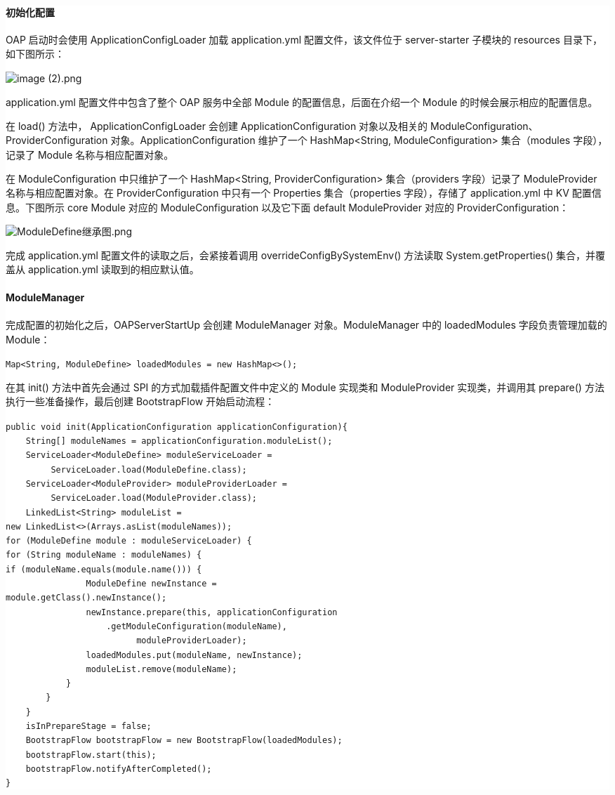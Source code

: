 #### 初始化配置

OAP 启动时会使用 ApplicationConfigLoader 加载 application.yml 配置文件，该文件位于 server-starter 子模块的 resources 目录下，如下图所示：

![image (2).png](https://s0.lgstatic.com/i/image/M00/08/0B/Ciqc1F66RQuAKLYRAAB7aXtA8Vc434.png)

application.yml 配置文件中包含了整个 OAP 服务中全部 Module 的配置信息，后面在介绍一个 Module 的时候会展示相应的配置信息。

在 load() 方法中， ApplicationConfigLoader 会创建 ApplicationConfiguration 对象以及相关的 ModuleConfiguration、ProviderConfiguration 对象。ApplicationConfiguration 维护了一个 HashMap<String, ModuleConfiguration> 集合（modules 字段），记录了 Module 名称与相应配置对象。

在 ModuleConfiguration 中只维护了一个 HashMap<String, ProviderConfiguration> 集合（providers 字段）记录了 ModuleProvider 名称与相应配置对象。在 ProviderConfiguration 中只有一个 Properties 集合（properties 字段），存储了 application.yml 中 KV 配置信息。下图所示 core Module 对应的 ModuleConfiguration 以及它下面 default ModuleProvider 对应的 ProviderConfiguration：

![ModuleDefine继承图.png](https://s0.lgstatic.com/i/image/M00/08/0B/CgqCHl66RRSAMwsQAACTJig2rOc013.png)

完成 application.yml 配置文件的读取之后，会紧接着调用 overrideConfigBySystemEnv() 方法读取 System.getProperties() 集合，并覆盖从 application.yml 读取到的相应默认值。

#### ModuleManager

完成配置的初始化之后，OAPServerStartUp 会创建 ModuleManager 对象。ModuleManager 中的 loadedModules 字段负责管理加载的 Module：

```
Map<String, ModuleDefine> loadedModules = new HashMap<>();
```

在其 init() 方法中首先会通过 SPI 的方式加载插件配置文件中定义的 Module 实现类和 ModuleProvider 实现类，并调用其 prepare() 方法执行一些准备操作，最后创建 BootstrapFlow 开始启动流程：

```
public void init(ApplicationConfiguration applicationConfiguration){
    String[] moduleNames = applicationConfiguration.moduleList(); 
    ServiceLoader<ModuleDefine> moduleServiceLoader = 
         ServiceLoader.load(ModuleDefine.class);
    ServiceLoader<ModuleProvider> moduleProviderLoader = 
         ServiceLoader.load(ModuleProvider.class);
    LinkedList<String> moduleList = 
new LinkedList<>(Arrays.asList(moduleNames));
for (ModuleDefine module : moduleServiceLoader) {
for (String moduleName : moduleNames) {
if (moduleName.equals(module.name())) {
                ModuleDefine newInstance =  
module.getClass().newInstance();
                newInstance.prepare(this, applicationConfiguration
                    .getModuleConfiguration(moduleName), 
                          moduleProviderLoader);
                loadedModules.put(moduleName, newInstance);
                moduleList.remove(moduleName);
            }
        }
    }
    isInPrepareStage = false;
    BootstrapFlow bootstrapFlow = new BootstrapFlow(loadedModules);
    bootstrapFlow.start(this);
    bootstrapFlow.notifyAfterCompleted();
}
```
